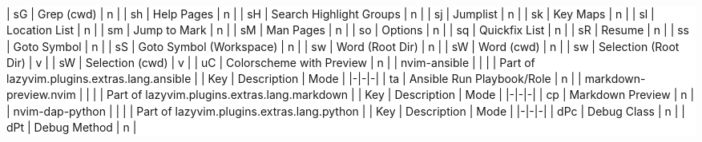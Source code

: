 | <leader>sG | Grep (cwd) | n                           |
| <leader>sh | Help Pages | n                           |
| <leader>sH | Search Highlight Groups | n              |
| <leader>sj | Jumplist | n                             |
| <leader>sk | Key Maps | n                             |
| <leader>sl | Location List | n                        |
| <leader>sm | Jump to Mark | n                         |
| <leader>sM | Man Pages | n                            |
| <leader>so | Options | n                              |
| <leader>sq | Quickfix List | n                        |
| <leader>sR | Resume | n                               |
| <leader>ss | Goto Symbol | n                          |
| <leader>sS | Goto Symbol (Workspace) | n              |
| <leader>sw | Word (Root Dir) | n                      |
| <leader>sW | Word (cwd) | n                           |
| <leader>sw | Selection (Root Dir) | v                 |
| <leader>sW | Selection (cwd) | v                      |
| <leader>uC | Colorscheme with Preview | n             |
| nvim-ansible                                          |
|                                                       |
| Part of lazyvim.plugins.extras.lang.ansible           |
| Key | Description | Mode                              |
|-|-|-|
| <leader>ta | Ansible Run Playbook/Role | n            |
| markdown-preview.nvim                                 |
|                                                       |
| Part of lazyvim.plugins.extras.lang.markdown          |
| Key | Description | Mode                              |
|-|-|-|
| <leader>cp | Markdown Preview | n                     |
| nvim-dap-python                                       |
|                                                       |
| Part of lazyvim.plugins.extras.lang.python            |
| Key | Description | Mode                              |
|-|-|-|
| <leader>dPc | Debug Class | n                         |
| <leader>dPt | Debug Method | n                        |